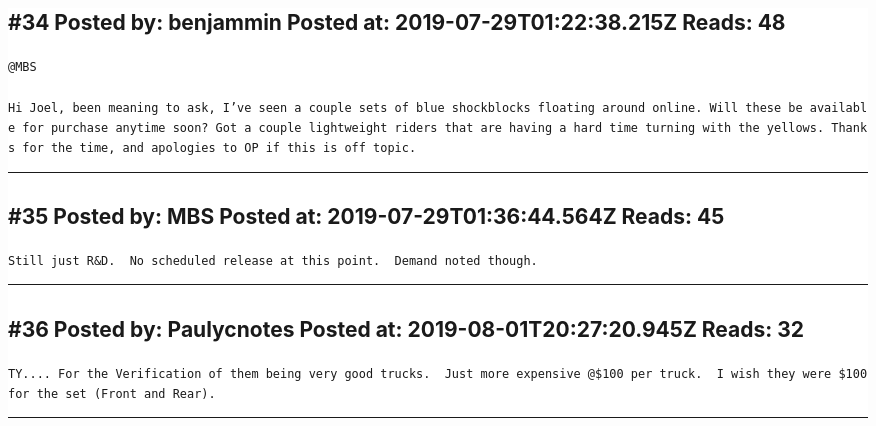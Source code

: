 ## \#34 Posted by: benjammin Posted at: 2019-07-29T01:22:38.215Z Reads: 48

```
@MBS

Hi Joel, been meaning to ask, I’ve seen a couple sets of blue shockblocks floating around online. Will these be available for purchase anytime soon? Got a couple lightweight riders that are having a hard time turning with the yellows. Thanks for the time, and apologies to OP if this is off topic.
```

---
## \#35 Posted by: MBS Posted at: 2019-07-29T01:36:44.564Z Reads: 45

```
Still just R&D.  No scheduled release at this point.  Demand noted though.
```

---
## \#36 Posted by: Paulycnotes Posted at: 2019-08-01T20:27:20.945Z Reads: 32

```
TY.... For the Verification of them being very good trucks.  Just more expensive @$100 per truck.  I wish they were $100 for the set (Front and Rear).
```

---
